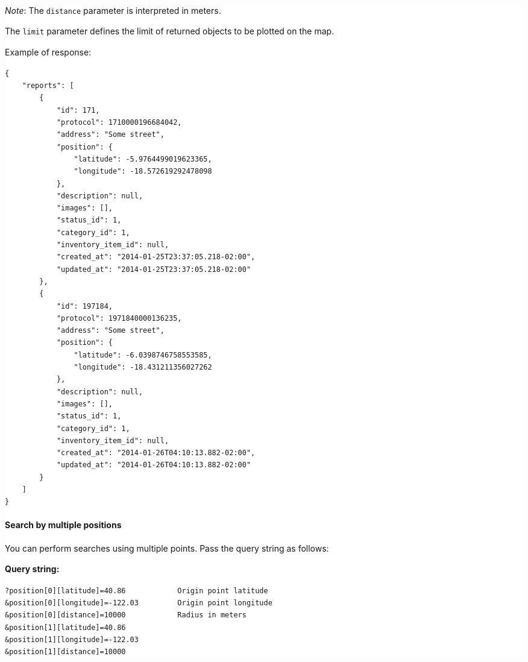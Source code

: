 _Note_: The `distance` parameter is interpreted in meters.

The `limit` parameter defines the limit of returned objects to be plotted on the map.

Example of response:

    {
        "reports": [
            {
                "id": 171,
                "protocol": 1710000196684042,
                "address": "Some street",
                "position": {
                    "latitude": -5.9764499019623365,
                    "longitude": -18.572619292478098
                },
                "description": null,
                "images": [],
                "status_id": 1,
                "category_id": 1,
                "inventory_item_id": null,
                "created_at": "2014-01-25T23:37:05.218-02:00",
                "updated_at": "2014-01-25T23:37:05.218-02:00"
            },
            {
                "id": 197184,
                "protocol": 1971840000136235,
                "address": "Some street",
                "position": {
                    "latitude": -6.0398746758553585,
                    "longitude": -18.431211356027262
                },
                "description": null,
                "images": [],
                "status_id": 1,
                "category_id": 1,
                "inventory_item_id": null,
                "created_at": "2014-01-26T04:10:13.882-02:00",
                "updated_at": "2014-01-26T04:10:13.882-02:00"
            }
        ]
    }

#### Search by multiple positions

You can perform searches using multiple points. Pass the query string as follows:

__Query string:__

    ?position[0][latitude]=40.86            Origin point latitude
    &position[0][longitude]=-122.03         Origin point longitude
    &position[0][distance]=10000            Radius in meters
    &position[1][latitude]=40.86
    &position[1][longitude]=-122.03
    &position[1][distance]=10000
